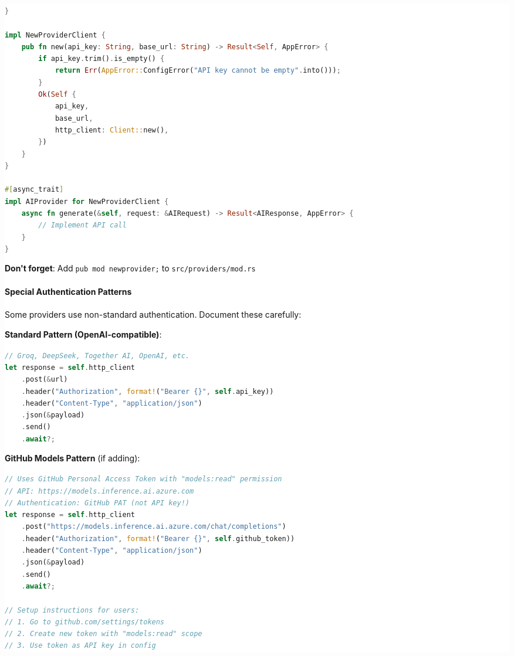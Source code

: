 ```rust
}

impl NewProviderClient {
    pub fn new(api_key: String, base_url: String) -> Result<Self, AppError> {
        if api_key.trim().is_empty() {
            return Err(AppError::ConfigError("API key cannot be empty".into()));
        }
        Ok(Self {
            api_key,
            base_url,
            http_client: Client::new(),
        })
    }
}

#[async_trait]
impl AIProvider for NewProviderClient {
    async fn generate(&self, request: &AIRequest) -> Result<AIResponse, AppError> {
        // Implement API call
    }
}
```

**Don't forget**: Add `pub mod newprovider;` to `src/providers/mod.rs`

#### Special Authentication Patterns

Some providers use non-standard authentication. Document these carefully:

**Standard Pattern (OpenAI-compatible)**:
```rust
// Groq, DeepSeek, Together AI, OpenAI, etc.
let response = self.http_client
    .post(&url)
    .header("Authorization", format!("Bearer {}", self.api_key))
    .header("Content-Type", "application/json")
    .json(&payload)
    .send()
    .await?;
```

**GitHub Models Pattern** (if adding):
```rust
// Uses GitHub Personal Access Token with "models:read" permission
// API: https://models.inference.ai.azure.com
// Authentication: GitHub PAT (not API key!)
let response = self.http_client
    .post("https://models.inference.ai.azure.com/chat/completions")
    .header("Authorization", format!("Bearer {}", self.github_token))
    .header("Content-Type", "application/json")
    .json(&payload)
    .send()
    .await?;

// Setup instructions for users:
// 1. Go to github.com/settings/tokens
// 2. Create new token with "models:read" scope
// 3. Use token as API key in config
```
